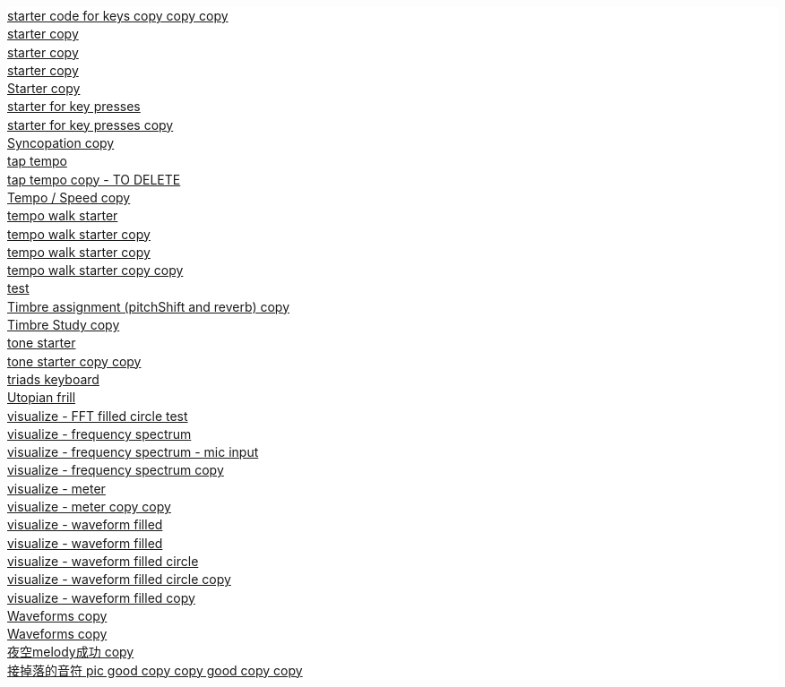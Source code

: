[starter code for keys copy copy copy](https://editor.p5js.org/luisa_NYU/sketches/QxX04qODe)  
[starter copy](https://editor.p5js.org/luisa_NYU/sketches/hTJ-VDxe9)  
[starter copy](https://editor.p5js.org/luisa_NYU/sketches/oxlLLZjXr)  
[starter copy](https://editor.p5js.org/luisa_NYU/sketches/A33WMa2_-)  
[Starter copy](https://editor.p5js.org/luisa_NYU/sketches/rG-zSHez-)  
[starter for key presses](https://editor.p5js.org/luisa_NYU/sketches/2XTMXoxFT)  
[starter for key presses copy](https://editor.p5js.org/luisa_NYU/sketches/J1cgCSydL)  
[Syncopation copy](https://editor.p5js.org/luisa_NYU/sketches/lmx1L1tyG)  
[tap tempo](https://editor.p5js.org/luisa_NYU/sketches/HNMbfKaB3)  
[tap tempo copy - TO DELETE](https://editor.p5js.org/luisa_NYU/sketches/nuW3i8z3J)  
[Tempo / Speed copy](https://editor.p5js.org/luisa_NYU/sketches/H_NdCgKru)  
[tempo walk starter](https://editor.p5js.org/luisa_NYU/sketches/57falXeqn)  
[tempo walk starter copy](https://editor.p5js.org/luisa_NYU/sketches/sNoj8jtdE)  
[tempo walk starter copy](https://editor.p5js.org/luisa_NYU/sketches/xjMP5bXRp)  
[tempo walk starter copy copy](https://editor.p5js.org/luisa_NYU/sketches/A86W4n9V7)  
[test](https://editor.p5js.org/luisa_NYU/sketches/kJG-RUBpF)  
[Timbre assignment (pitchShift and reverb) copy](https://editor.p5js.org/luisa_NYU/sketches/Gov3GHxvZ)  
[Timbre Study copy](https://editor.p5js.org/luisa_NYU/sketches/WHEjODnJV)  
[tone starter](https://editor.p5js.org/luisa_NYU/sketches/gSz5B0Lzu)  
[tone starter copy copy](https://editor.p5js.org/luisa_NYU/sketches/xf5rElbxF)  
[triads keyboard](https://editor.p5js.org/luisa_NYU/sketches/Yp0S_OyA6)  
[Utopian frill](https://editor.p5js.org/luisa_NYU/sketches/drsINY-UJ)  
[visualize - FFT filled circle test](https://editor.p5js.org/luisa_NYU/sketches/ikFJB_SB3)  
[visualize - frequency spectrum](https://editor.p5js.org/luisa_NYU/sketches/odAzI2Mf3)  
[visualize - frequency spectrum - mic input](https://editor.p5js.org/luisa_NYU/sketches/lAXY_u2ps)  
[visualize - frequency spectrum copy](https://editor.p5js.org/luisa_NYU/sketches/tG3qpWI-H)  
[visualize - meter](https://editor.p5js.org/luisa_NYU/sketches/kwk8N7GFd)  
[visualize - meter copy copy](https://editor.p5js.org/luisa_NYU/sketches/0rVvzntt8)  
[visualize - waveform filled](https://editor.p5js.org/luisa_NYU/sketches/R9sVV8wwf)  
[visualize - waveform filled](https://editor.p5js.org/luisa_NYU/sketches/jnextrr-a)  
[visualize - waveform filled circle](https://editor.p5js.org/luisa_NYU/sketches/uDhMc-dhK)  
[visualize - waveform filled circle copy](https://editor.p5js.org/luisa_NYU/sketches/-tiJ0vQDe)  
[visualize - waveform filled copy](https://editor.p5js.org/luisa_NYU/sketches/iXqFDRGYl)  
[Waveforms copy](https://editor.p5js.org/luisa_NYU/sketches/cydcBDTs0)  
[Waveforms copy](https://editor.p5js.org/luisa_NYU/sketches/v-1RQQ8NR)  
[夜空melody成功 copy](https://editor.p5js.org/luisa_NYU/sketches/9mDdrGYif)  
[接掉落的音符 pic good copy copy good copy copy](https://editor.p5js.org/luisa_NYU/sketches/W0OZKdyJj)  